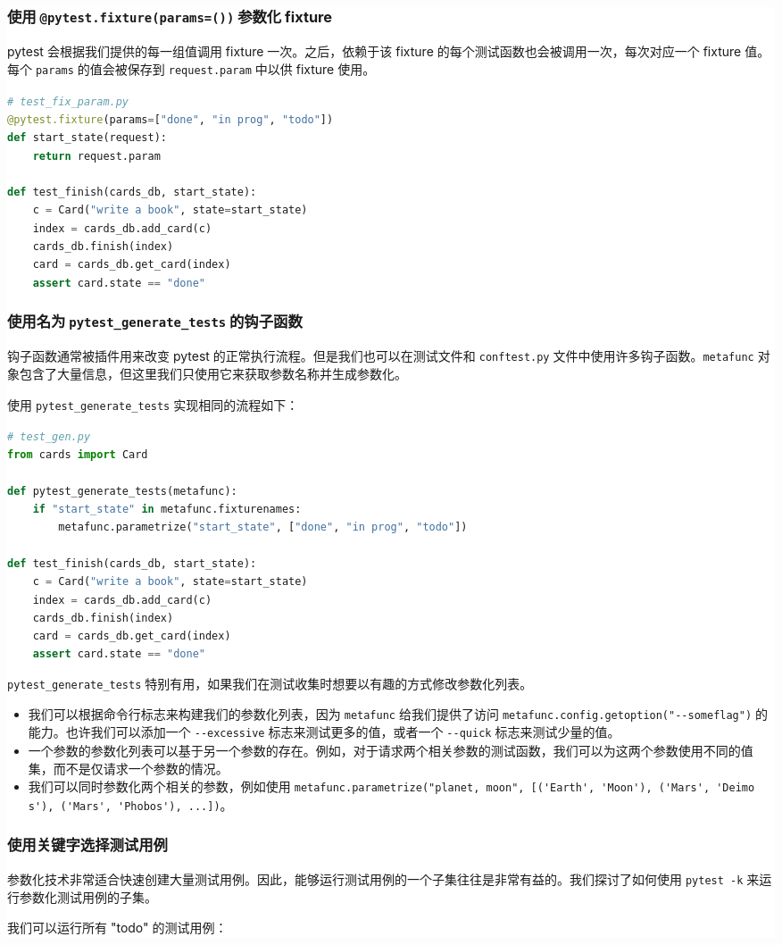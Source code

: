 ### 使用 `@pytest.fixture(params=())` 参数化 fixture

pytest 会根据我们提供的每一组值调用 fixture 一次。之后，依赖于该 fixture 的每个测试函数也会被调用一次，每次对应一个 fixture 值。每个 `params` 的值会被保存到 `request.param` 中以供 fixture 使用。

```python
# test_fix_param.py
@pytest.fixture(params=["done", "in prog", "todo"])
def start_state(request):
    return request.param

def test_finish(cards_db, start_state):
    c = Card("write a book", state=start_state)
    index = cards_db.add_card(c)
    cards_db.finish(index)
    card = cards_db.get_card(index)
    assert card.state == "done"
```

### 使用名为 `pytest_generate_tests` 的钩子函数

钩子函数通常被插件用来改变 pytest 的正常执行流程。但是我们也可以在测试文件和 `conftest.py` 文件中使用许多钩子函数。`metafunc` 对象包含了大量信息，但这里我们只使用它来获取参数名称并生成参数化。

使用 `pytest_generate_tests` 实现相同的流程如下：

```python
# test_gen.py
from cards import Card

def pytest_generate_tests(metafunc):
    if "start_state" in metafunc.fixturenames:
        metafunc.parametrize("start_state", ["done", "in prog", "todo"])

def test_finish(cards_db, start_state):
    c = Card("write a book", state=start_state)
    index = cards_db.add_card(c)
    cards_db.finish(index)
    card = cards_db.get_card(index)
    assert card.state == "done"
```

`pytest_generate_tests` 特别有用，如果我们在测试收集时想要以有趣的方式修改参数化列表。

* 我们可以根据命令行标志来构建我们的参数化列表，因为 `metafunc` 给我们提供了访问 `metafunc.config.getoption("--someflag")` 的能力。也许我们可以添加一个 `--excessive` 标志来测试更多的值，或者一个 `--quick` 标志来测试少量的值。
* 一个参数的参数化列表可以基于另一个参数的存在。例如，对于请求两个相关参数的测试函数，我们可以为这两个参数使用不同的值集，而不是仅请求一个参数的情况。
* 我们可以同时参数化两个相关的参数，例如使用 `metafunc.parametrize("planet, moon", [('Earth', 'Moon'), ('Mars', 'Deimos'), ('Mars', 'Phobos'), ...])`。

### 使用关键字选择测试用例

参数化技术非常适合快速创建大量测试用例。因此，能够运行测试用例的一个子集往往是非常有益的。我们探讨了如何使用 `pytest -k` 来运行参数化测试用例的子集。

我们可以运行所有 "todo" 的测试用例：
